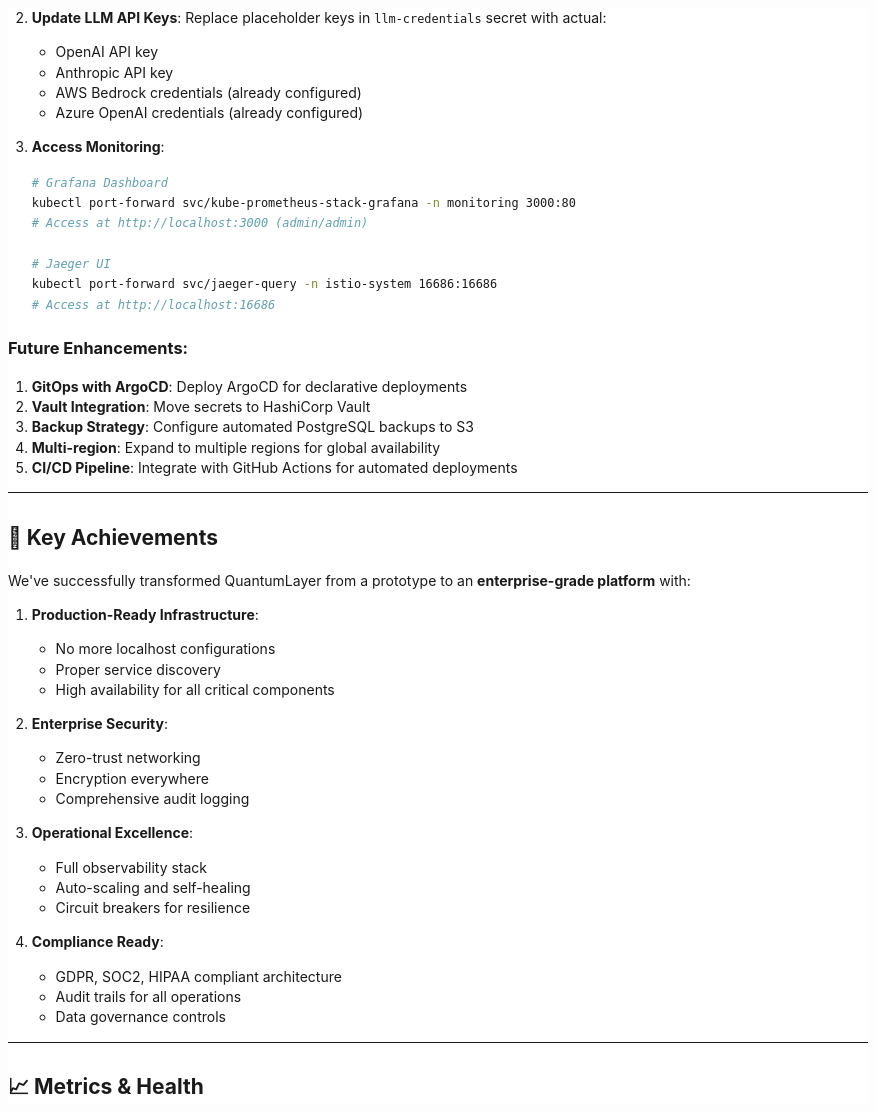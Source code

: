 2. **Update LLM API Keys**: Replace placeholder keys in `llm-credentials` secret with actual:
   - OpenAI API key
   - Anthropic API key
   - AWS Bedrock credentials (already configured)
   - Azure OpenAI credentials (already configured)

3. **Access Monitoring**:
   ```bash
   # Grafana Dashboard
   kubectl port-forward svc/kube-prometheus-stack-grafana -n monitoring 3000:80
   # Access at http://localhost:3000 (admin/admin)
   
   # Jaeger UI
   kubectl port-forward svc/jaeger-query -n istio-system 16686:16686
   # Access at http://localhost:16686
   ```

### Future Enhancements:
1. **GitOps with ArgoCD**: Deploy ArgoCD for declarative deployments
2. **Vault Integration**: Move secrets to HashiCorp Vault
3. **Backup Strategy**: Configure automated PostgreSQL backups to S3
4. **Multi-region**: Expand to multiple regions for global availability
5. **CI/CD Pipeline**: Integrate with GitHub Actions for automated deployments

---

## 🎯 Key Achievements

We've successfully transformed QuantumLayer from a prototype to an **enterprise-grade platform** with:

1. **Production-Ready Infrastructure**: 
   - No more localhost configurations
   - Proper service discovery
   - High availability for all critical components

2. **Enterprise Security**:
   - Zero-trust networking
   - Encryption everywhere
   - Comprehensive audit logging

3. **Operational Excellence**:
   - Full observability stack
   - Auto-scaling and self-healing
   - Circuit breakers for resilience

4. **Compliance Ready**:
   - GDPR, SOC2, HIPAA compliant architecture
   - Audit trails for all operations
   - Data governance controls

---

## 📈 Metrics & Health
